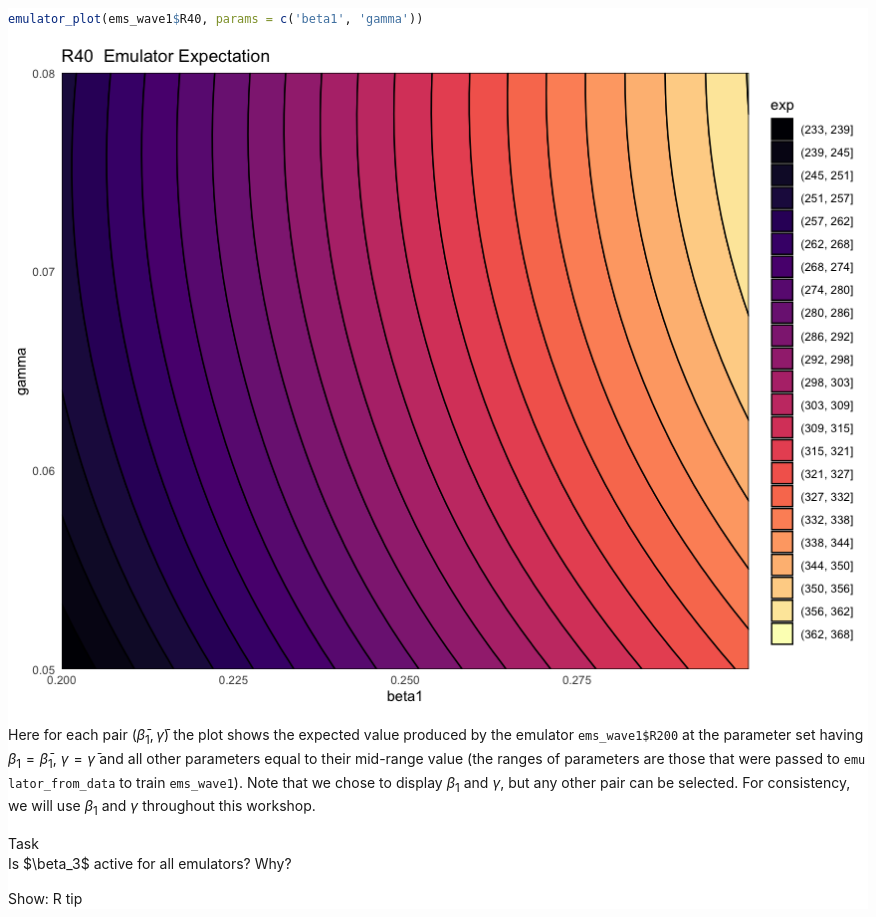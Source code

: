 
``` r
emulator_plot(ems_wave1$R40, params = c('beta1', 'gamma'))
```

<img src="_main_files/figure-html/plot-em-1.png" style="display: block; margin: auto;" />

Here for each pair $(\bar \beta_1,\bar \gamma)$ the plot shows the expected value produced by the emulator `ems_wave1$R200` at the parameter set having $\beta_1=\bar \beta_1$, $\gamma=\bar \gamma$ and all other parameters equal to their mid-range value (the ranges of parameters are those that were passed to `emulator_from_data` to train `ems_wave1`). Note that we chose to display $\beta_1$ and $\gamma$, but any other pair can be selected. For consistency, we will use $\beta_1$ and $\gamma$ throughout this workshop.

<div class="panel panel-default"><div class="panel-heading"> Task </div><div class="panel-body"> 
Is $\beta_3$ active for all emulators? Why? 

<infobutton id="displayTextunnamed-chunk-78" onclick="javascript:toggle('unnamed-chunk-78');">Show: R tip</infobutton>
